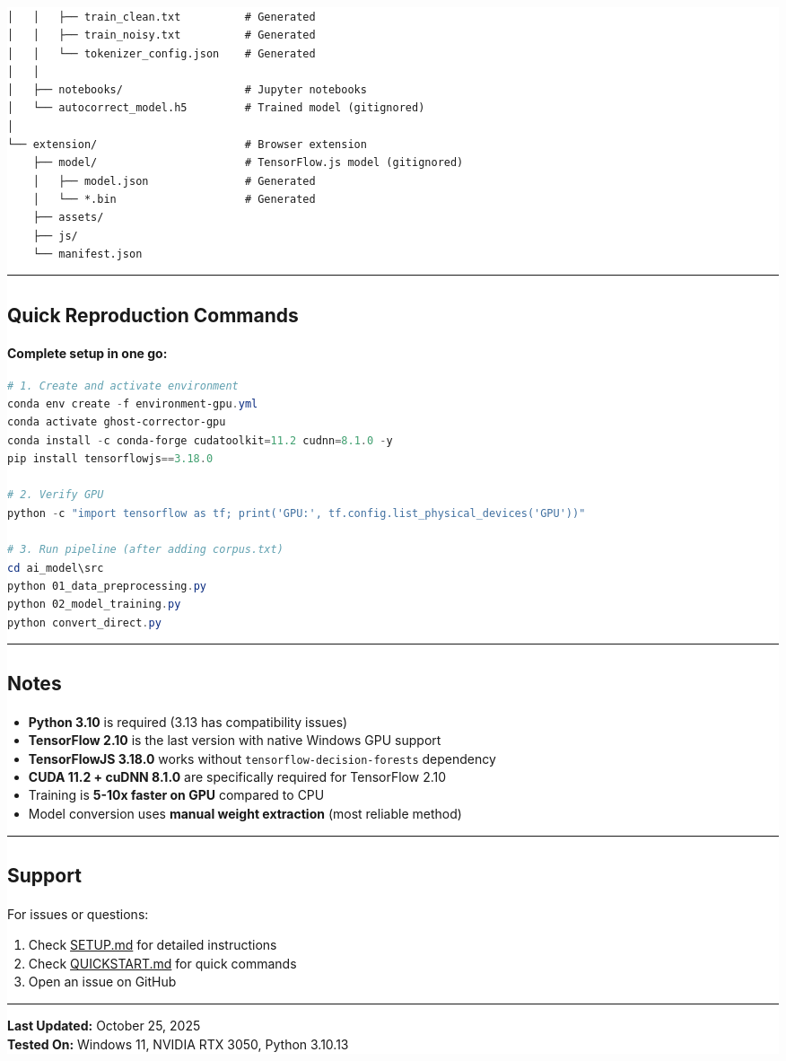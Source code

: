 ```
│   │   ├── train_clean.txt          # Generated
│   │   ├── train_noisy.txt          # Generated
│   │   └── tokenizer_config.json    # Generated
│   │
│   ├── notebooks/                   # Jupyter notebooks
│   └── autocorrect_model.h5         # Trained model (gitignored)
│
└── extension/                       # Browser extension
    ├── model/                       # TensorFlow.js model (gitignored)
    │   ├── model.json               # Generated
    │   └── *.bin                    # Generated
    ├── assets/
    ├── js/
    └── manifest.json
```

---

## Quick Reproduction Commands

**Complete setup in one go:**

```powershell
# 1. Create and activate environment
conda env create -f environment-gpu.yml
conda activate ghost-corrector-gpu
conda install -c conda-forge cudatoolkit=11.2 cudnn=8.1.0 -y
pip install tensorflowjs==3.18.0

# 2. Verify GPU
python -c "import tensorflow as tf; print('GPU:', tf.config.list_physical_devices('GPU'))"

# 3. Run pipeline (after adding corpus.txt)
cd ai_model\src
python 01_data_preprocessing.py
python 02_model_training.py
python convert_direct.py
```

---

## Notes

- **Python 3.10** is required (3.13 has compatibility issues)
- **TensorFlow 2.10** is the last version with native Windows GPU support
- **TensorFlowJS 3.18.0** works without `tensorflow-decision-forests` dependency
- **CUDA 11.2 + cuDNN 8.1.0** are specifically required for TensorFlow 2.10
- Training is **5-10x faster on GPU** compared to CPU
- Model conversion uses **manual weight extraction** (most reliable method)

---

## Support

For issues or questions:
1. Check [SETUP.md](docs/SETUP.md) for detailed instructions
2. Check [QUICKSTART.md](docs/QUICKSTART.md) for quick commands
3. Open an issue on GitHub

---

**Last Updated:** October 25, 2025  
**Tested On:** Windows 11, NVIDIA RTX 3050, Python 3.10.13
